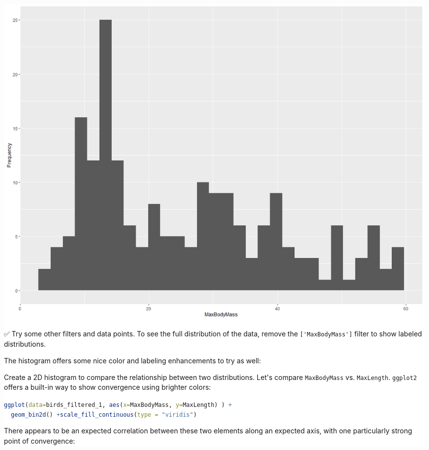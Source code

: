 ![filtered histogram](images/filtered-histogram.png)

✅ Try some other filters and data points. To see the full distribution of the data, remove the `['MaxBodyMass']` filter to show labeled distributions.

The histogram offers some nice color and labeling enhancements to try as well:

Create a 2D histogram to compare the relationship between two distributions. Let's compare `MaxBodyMass` vs. `MaxLength`. `ggplot2` offers a built-in way to show convergence using brighter colors:

```r
ggplot(data=birds_filtered_1, aes(x=MaxBodyMass, y=MaxLength) ) +
  geom_bin2d() +scale_fill_continuous(type = "viridis")
```
There appears to be an expected correlation between these two elements along an expected axis, with one particularly strong point of convergence:
